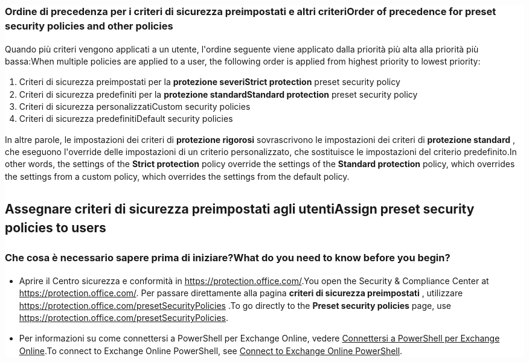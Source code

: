 ### <a name="order-of-precedence-for-preset-security-policies-and-other-policies"></a><span data-ttu-id="12dae-146">Ordine di precedenza per i criteri di sicurezza preimpostati e altri criteri</span><span class="sxs-lookup"><span data-stu-id="12dae-146">Order of precedence for preset security policies and other policies</span></span>

<span data-ttu-id="12dae-147">Quando più criteri vengono applicati a un utente, l'ordine seguente viene applicato dalla priorità più alta alla priorità più bassa:</span><span class="sxs-lookup"><span data-stu-id="12dae-147">When multiple policies are applied to a user, the following order is applied from highest priority to lowest priority:</span></span>

1. <span data-ttu-id="12dae-148">Criteri di sicurezza preimpostati per la **protezione severi**</span><span class="sxs-lookup"><span data-stu-id="12dae-148">**Strict protection** preset security policy</span></span>
2. <span data-ttu-id="12dae-149">Criteri di sicurezza predefiniti per la **protezione standard**</span><span class="sxs-lookup"><span data-stu-id="12dae-149">**Standard protection** preset security policy</span></span>
3. <span data-ttu-id="12dae-150">Criteri di sicurezza personalizzati</span><span class="sxs-lookup"><span data-stu-id="12dae-150">Custom security policies</span></span>
4. <span data-ttu-id="12dae-151">Criteri di sicurezza predefiniti</span><span class="sxs-lookup"><span data-stu-id="12dae-151">Default security policies</span></span>

<span data-ttu-id="12dae-152">In altre parole, le impostazioni dei criteri di **protezione rigorosi** sovrascrivono le impostazioni dei criteri di **protezione standard** , che eseguono l'override delle impostazioni di un criterio personalizzato, che sostituisce le impostazioni del criterio predefinito.</span><span class="sxs-lookup"><span data-stu-id="12dae-152">In other words, the settings of the **Strict protection** policy override the settings of the **Standard protection** policy, which overrides the settings from a custom policy, which overrides the settings from the default policy.</span></span>

## <a name="assign-preset-security-policies-to-users"></a><span data-ttu-id="12dae-153">Assegnare criteri di sicurezza preimpostati agli utenti</span><span class="sxs-lookup"><span data-stu-id="12dae-153">Assign preset security policies to users</span></span>

### <a name="what-do-you-need-to-know-before-you-begin"></a><span data-ttu-id="12dae-154">Che cosa è necessario sapere prima di iniziare?</span><span class="sxs-lookup"><span data-stu-id="12dae-154">What do you need to know before you begin?</span></span>

- <span data-ttu-id="12dae-155">Aprire il Centro sicurezza e conformità in <https://protection.office.com/>.</span><span class="sxs-lookup"><span data-stu-id="12dae-155">You open the Security & Compliance Center at <https://protection.office.com/>.</span></span> <span data-ttu-id="12dae-156">Per passare direttamente alla pagina **criteri di sicurezza preimpostati** , utilizzare <https://protection.office.com/presetSecurityPolicies> .</span><span class="sxs-lookup"><span data-stu-id="12dae-156">To go directly to the **Preset security policies** page, use <https://protection.office.com/presetSecurityPolicies>.</span></span>

- <span data-ttu-id="12dae-157">Per informazioni su come connettersi a PowerShell per Exchange Online, vedere [Connettersi a PowerShell per Exchange Online](https://docs.microsoft.com/powershell/exchange/connect-to-exchange-online-powershell).</span><span class="sxs-lookup"><span data-stu-id="12dae-157">To connect to Exchange Online PowerShell, see [Connect to Exchange Online PowerShell](https://docs.microsoft.com/powershell/exchange/connect-to-exchange-online-powershell).</span></span>
